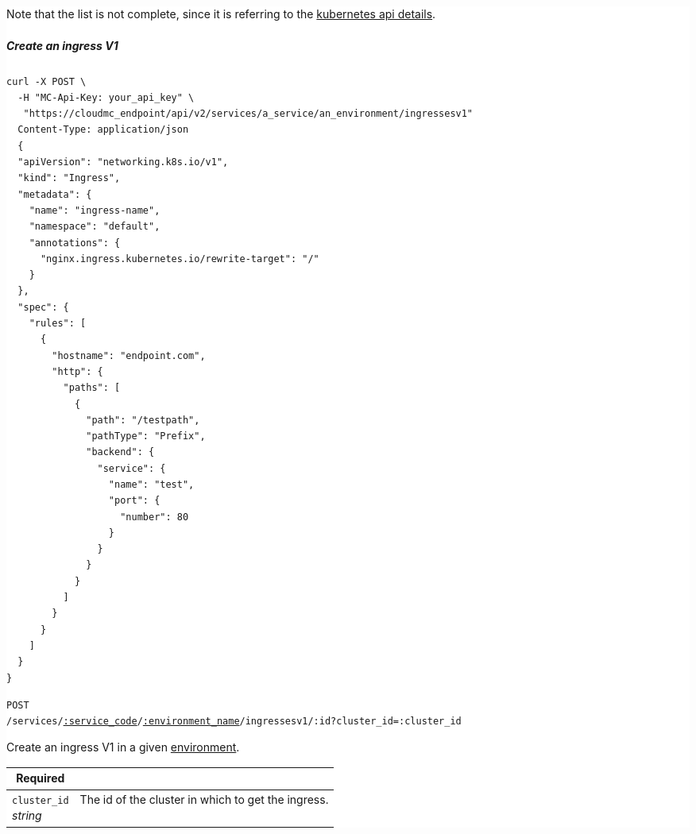 Note that the list is not complete, since it is referring to the [kubernetes api details](https://github.com/kubernetes/community/blob/master/contributors/devel/sig-architecture/api-conventions.md).



##### Create an ingress V1

```shell
curl -X POST \
  -H "MC-Api-Key: your_api_key" \
   "https://cloudmc_endpoint/api/v2/services/a_service/an_environment/ingressesv1"
  Content-Type: application/json
  {
  "apiVersion": "networking.k8s.io/v1",
  "kind": "Ingress",
  "metadata": {
    "name": "ingress-name",
    "namespace": "default",
    "annotations": {
      "nginx.ingress.kubernetes.io/rewrite-target": "/"
    }
  },
  "spec": {
    "rules": [
      {
        "hostname": "endpoint.com",
        "http": {
          "paths": [
            {
              "path": "/testpath",
              "pathType": "Prefix",
              "backend": {
                "service": {
                  "name": "test",
                  "port": {
                    "number": 80 
                  }
                }
              }
            }
          ]
        }
      }
    ]
  }
}
```

<code>POST /services/<a href="#administration-service-connections">:service_code</a>/<a href="#administration-environments">:environment_name</a>/ingressesv1/:id?cluster_id=:cluster_id</code>

Create an ingress V1 in a given [environment](#administration-environments).

| Required                   | &nbsp;                                             |
| -------------------------- | -------------------------------------------------- |
| `cluster_id` <br/>_string_ | The id of the cluster in which to get the ingress. |
